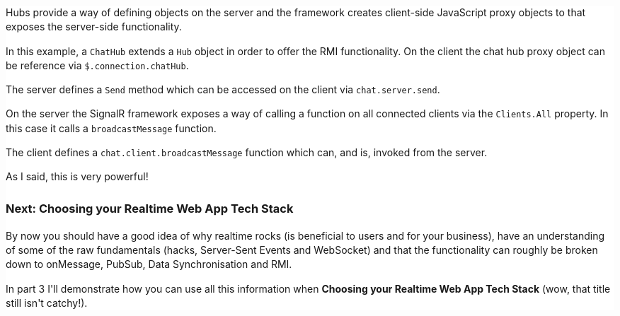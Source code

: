 <p>Hubs provide a way of defining objects on the server and the framework creates client-side JavaScript proxy objects to that exposes the server-side functionality.</p>
<p>In this example, a <code>ChatHub</code> extends a <code>Hub</code> object in order to offer the RMI functionality. On the client the chat hub proxy object can be reference via <code>$.connection.chatHub</code>.</p>
<p>The server defines a <code>Send</code> method which can be accessed on the client via <code>chat.server.send</code>.</p>
<p>On the server the SignalR framework exposes a way of calling a function on all connected clients via the <code>Clients.All</code> property. In this case it calls a <code>broadcastMessage</code> function.</p>
<p>The client defines a <code>chat.client.broadcastMessage</code> function which can, and is, invoked from the server.</p>
<p>As I said, this is very powerful!</p>
<h3>Next: Choosing your Realtime Web App Tech Stack</h3>
<p>By now you should have a good idea of why realtime rocks (is beneficial to users and for your business), have an understanding of some of the raw fundamentals (hacks, Server-Sent Events and WebSocket) and that the functionality can roughly be broken down to onMessage, PubSub, Data Synchronisation and RMI.</p>
<p>In part 3 I'll demonstrate how you can use all this information when <strong>Choosing your Realtime Web App Tech Stack</strong> (wow, that title still isn't catchy!).</p>
